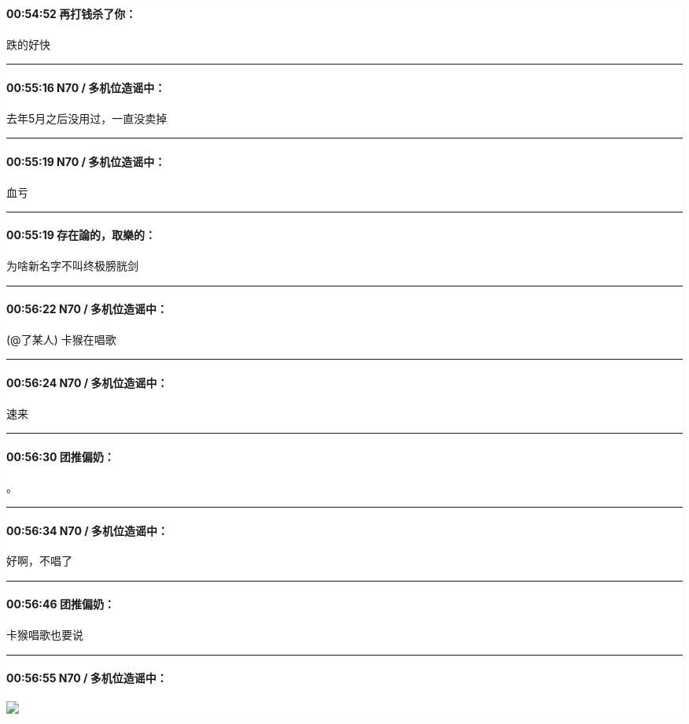 #### 00:54:52  再打钱杀了你：

跌的好快

*****

#### 00:55:16  N70 / 多机位造谣中：

去年5月之后没用过，一直没卖掉

*****

#### 00:55:19  N70 / 多机位造谣中：

血亏

*****

#### 00:55:19  存在論的，取樂的：

为啥新名字不叫终极膀胱剑

*****

#### 00:56:22  N70 / 多机位造谣中：

(@了某人)  卡猴在唱歌

*****

#### 00:56:24  N70 / 多机位造谣中：

速来

*****

#### 00:56:30  团推偏奶：

。

*****

#### 00:56:34  N70 / 多机位造谣中：

好啊，不唱了

*****

#### 00:56:46  团推偏奶：

卡猴唱歌也要说

*****

#### 00:56:55  N70 / 多机位造谣中：

![](http://gchat.qpic.cn/gchatpic_new/630949724/566651707-2189155709-3F0C8FF6453564683557842D59632B5A/0?term=2")
